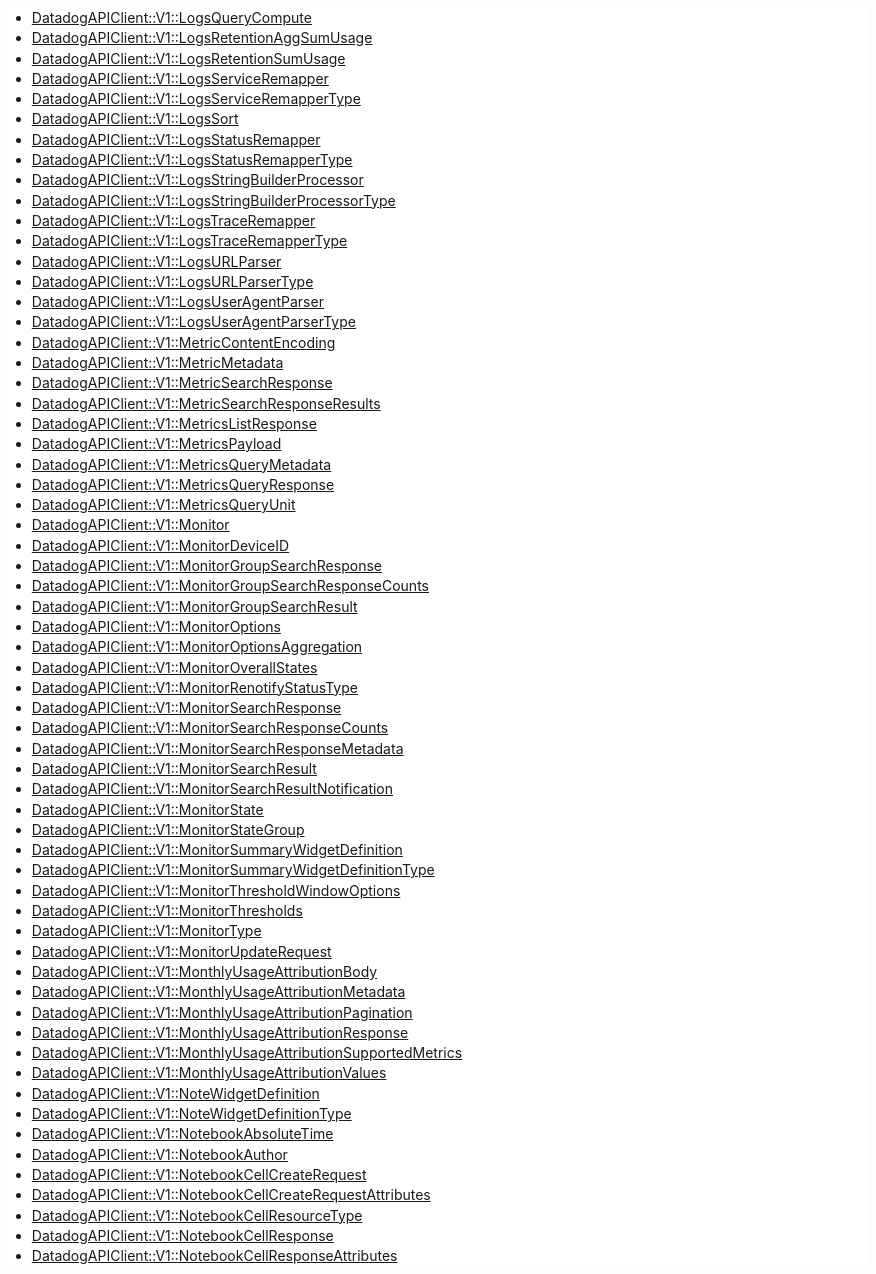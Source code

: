 - [DatadogAPIClient::V1::LogsQueryCompute](LogsQueryCompute.md)
- [DatadogAPIClient::V1::LogsRetentionAggSumUsage](LogsRetentionAggSumUsage.md)
- [DatadogAPIClient::V1::LogsRetentionSumUsage](LogsRetentionSumUsage.md)
- [DatadogAPIClient::V1::LogsServiceRemapper](LogsServiceRemapper.md)
- [DatadogAPIClient::V1::LogsServiceRemapperType](LogsServiceRemapperType.md)
- [DatadogAPIClient::V1::LogsSort](LogsSort.md)
- [DatadogAPIClient::V1::LogsStatusRemapper](LogsStatusRemapper.md)
- [DatadogAPIClient::V1::LogsStatusRemapperType](LogsStatusRemapperType.md)
- [DatadogAPIClient::V1::LogsStringBuilderProcessor](LogsStringBuilderProcessor.md)
- [DatadogAPIClient::V1::LogsStringBuilderProcessorType](LogsStringBuilderProcessorType.md)
- [DatadogAPIClient::V1::LogsTraceRemapper](LogsTraceRemapper.md)
- [DatadogAPIClient::V1::LogsTraceRemapperType](LogsTraceRemapperType.md)
- [DatadogAPIClient::V1::LogsURLParser](LogsURLParser.md)
- [DatadogAPIClient::V1::LogsURLParserType](LogsURLParserType.md)
- [DatadogAPIClient::V1::LogsUserAgentParser](LogsUserAgentParser.md)
- [DatadogAPIClient::V1::LogsUserAgentParserType](LogsUserAgentParserType.md)
- [DatadogAPIClient::V1::MetricContentEncoding](MetricContentEncoding.md)
- [DatadogAPIClient::V1::MetricMetadata](MetricMetadata.md)
- [DatadogAPIClient::V1::MetricSearchResponse](MetricSearchResponse.md)
- [DatadogAPIClient::V1::MetricSearchResponseResults](MetricSearchResponseResults.md)
- [DatadogAPIClient::V1::MetricsListResponse](MetricsListResponse.md)
- [DatadogAPIClient::V1::MetricsPayload](MetricsPayload.md)
- [DatadogAPIClient::V1::MetricsQueryMetadata](MetricsQueryMetadata.md)
- [DatadogAPIClient::V1::MetricsQueryResponse](MetricsQueryResponse.md)
- [DatadogAPIClient::V1::MetricsQueryUnit](MetricsQueryUnit.md)
- [DatadogAPIClient::V1::Monitor](Monitor.md)
- [DatadogAPIClient::V1::MonitorDeviceID](MonitorDeviceID.md)
- [DatadogAPIClient::V1::MonitorGroupSearchResponse](MonitorGroupSearchResponse.md)
- [DatadogAPIClient::V1::MonitorGroupSearchResponseCounts](MonitorGroupSearchResponseCounts.md)
- [DatadogAPIClient::V1::MonitorGroupSearchResult](MonitorGroupSearchResult.md)
- [DatadogAPIClient::V1::MonitorOptions](MonitorOptions.md)
- [DatadogAPIClient::V1::MonitorOptionsAggregation](MonitorOptionsAggregation.md)
- [DatadogAPIClient::V1::MonitorOverallStates](MonitorOverallStates.md)
- [DatadogAPIClient::V1::MonitorRenotifyStatusType](MonitorRenotifyStatusType.md)
- [DatadogAPIClient::V1::MonitorSearchResponse](MonitorSearchResponse.md)
- [DatadogAPIClient::V1::MonitorSearchResponseCounts](MonitorSearchResponseCounts.md)
- [DatadogAPIClient::V1::MonitorSearchResponseMetadata](MonitorSearchResponseMetadata.md)
- [DatadogAPIClient::V1::MonitorSearchResult](MonitorSearchResult.md)
- [DatadogAPIClient::V1::MonitorSearchResultNotification](MonitorSearchResultNotification.md)
- [DatadogAPIClient::V1::MonitorState](MonitorState.md)
- [DatadogAPIClient::V1::MonitorStateGroup](MonitorStateGroup.md)
- [DatadogAPIClient::V1::MonitorSummaryWidgetDefinition](MonitorSummaryWidgetDefinition.md)
- [DatadogAPIClient::V1::MonitorSummaryWidgetDefinitionType](MonitorSummaryWidgetDefinitionType.md)
- [DatadogAPIClient::V1::MonitorThresholdWindowOptions](MonitorThresholdWindowOptions.md)
- [DatadogAPIClient::V1::MonitorThresholds](MonitorThresholds.md)
- [DatadogAPIClient::V1::MonitorType](MonitorType.md)
- [DatadogAPIClient::V1::MonitorUpdateRequest](MonitorUpdateRequest.md)
- [DatadogAPIClient::V1::MonthlyUsageAttributionBody](MonthlyUsageAttributionBody.md)
- [DatadogAPIClient::V1::MonthlyUsageAttributionMetadata](MonthlyUsageAttributionMetadata.md)
- [DatadogAPIClient::V1::MonthlyUsageAttributionPagination](MonthlyUsageAttributionPagination.md)
- [DatadogAPIClient::V1::MonthlyUsageAttributionResponse](MonthlyUsageAttributionResponse.md)
- [DatadogAPIClient::V1::MonthlyUsageAttributionSupportedMetrics](MonthlyUsageAttributionSupportedMetrics.md)
- [DatadogAPIClient::V1::MonthlyUsageAttributionValues](MonthlyUsageAttributionValues.md)
- [DatadogAPIClient::V1::NoteWidgetDefinition](NoteWidgetDefinition.md)
- [DatadogAPIClient::V1::NoteWidgetDefinitionType](NoteWidgetDefinitionType.md)
- [DatadogAPIClient::V1::NotebookAbsoluteTime](NotebookAbsoluteTime.md)
- [DatadogAPIClient::V1::NotebookAuthor](NotebookAuthor.md)
- [DatadogAPIClient::V1::NotebookCellCreateRequest](NotebookCellCreateRequest.md)
- [DatadogAPIClient::V1::NotebookCellCreateRequestAttributes](NotebookCellCreateRequestAttributes.md)
- [DatadogAPIClient::V1::NotebookCellResourceType](NotebookCellResourceType.md)
- [DatadogAPIClient::V1::NotebookCellResponse](NotebookCellResponse.md)
- [DatadogAPIClient::V1::NotebookCellResponseAttributes](NotebookCellResponseAttributes.md)